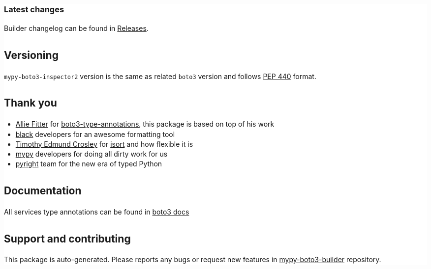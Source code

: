 <a id="latest-changes"></a>

### Latest changes

Builder changelog can be found in
[Releases](https://github.com/vemel/mypy_boto3_builder/releases).

<a id="versioning"></a>

## Versioning

`mypy-boto3-inspector2` version is the same as related `boto3` version and
follows [PEP 440](https://www.python.org/dev/peps/pep-0440/) format.

<a id="thank-you"></a>

## Thank you

- [Allie Fitter](https://github.com/alliefitter) for
  [boto3-type-annotations](https://pypi.org/project/boto3-type-annotations/),
  this package is based on top of his work
- [black](https://github.com/psf/black) developers for an awesome formatting
  tool
- [Timothy Edmund Crosley](https://github.com/timothycrosley) for
  [isort](https://github.com/PyCQA/isort) and how flexible it is
- [mypy](https://github.com/python/mypy) developers for doing all dirty work
  for us
- [pyright](https://github.com/microsoft/pyright) team for the new era of typed
  Python

<a id="documentation"></a>

## Documentation

All services type annotations can be found in
[boto3 docs](https://vemel.github.io/boto3_stubs_docs/mypy_boto3_inspector2/)

<a id="support-and-contributing"></a>

## Support and contributing

This package is auto-generated. Please reports any bugs or request new features
in [mypy-boto3-builder](https://github.com/vemel/mypy_boto3_builder/issues/)
repository.
